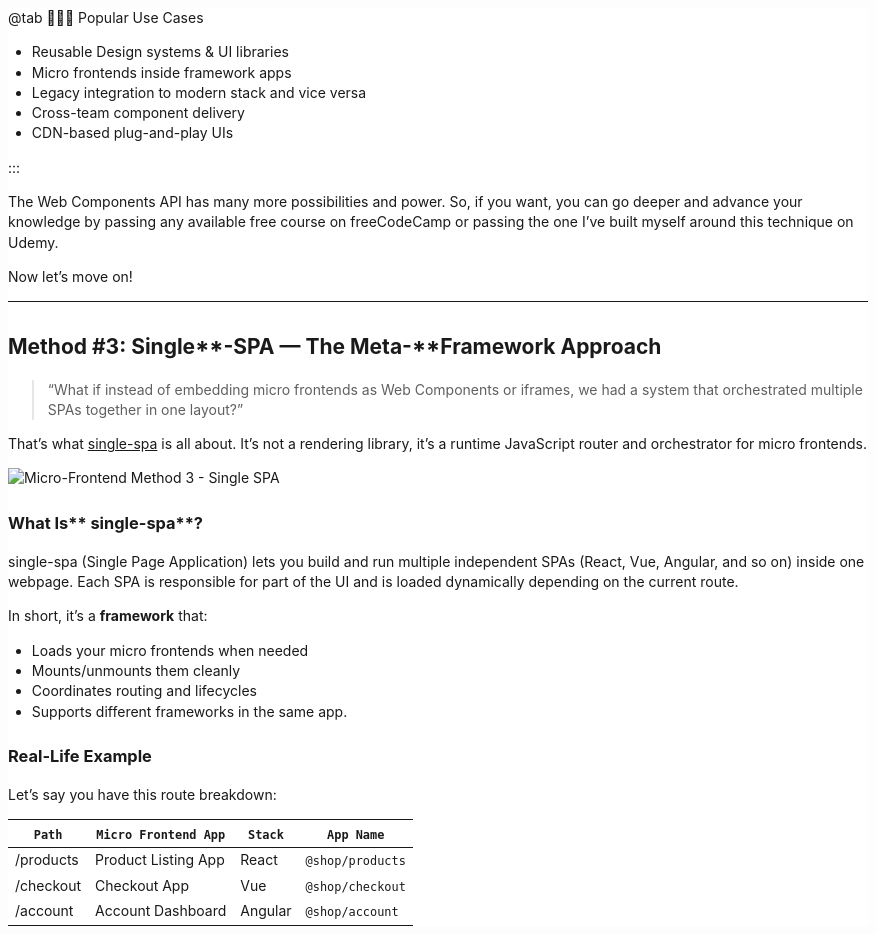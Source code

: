 @tab 👨🏻‍💻 Popular Use Cases

- Reusable Design systems & UI libraries
- Micro frontends inside framework apps
- Legacy integration to modern stack and vice versa
- Cross-team component delivery
- CDN-based plug-and-play UIs

:::

The Web Components API has many more possibilities and power. So, if you want, you can go deeper and advance your knowledge by passing any available free course on freeCodeCamp or passing the one I’ve built myself around this technique on Udemy.

Now let’s move on!

---

## Method #3: Single**-SPA — The Meta-**Framework Approach

> “What if instead of embedding micro frontends as Web Components or iframes, we had a system that orchestrated multiple SPAs together in one layout?”

That’s what [<VPIcon icon="fas fa-globe"/>single-spa](https://single-spa.js.org/) is all about. It’s not a rendering library, it’s a runtime JavaScript router and orchestrator for micro frontends.

![Micro-Frontend Method 3 - Single SPA](https://cdn.hashnode.com/res/hashnode/image/upload/v1748788736898/90800e32-f8d0-4fc5-aedb-e7ce8d753c4c.png)

<SiteInfo
  name="single-spa | single-spa"
  desc="A javascript router for front-end microservices"
  url="https://single-spa.js.org/"
  logo="https://single-spa.js.org/img/single-spa-mark-magenta.svg"
  preview="https://single-spa.js.org/img/docusaurus.png"/>

### What Is** single-spa**?

single-spa (Single Page Application) lets you build and run multiple independent SPAs (React, Vue, Angular, and so on) inside one webpage. Each SPA is responsible for part of the UI and is loaded dynamically depending on the current route.

In short, it’s a **framework** that:

- Loads your micro frontends when needed
- Mounts/unmounts them cleanly
- Coordinates routing and lifecycles
- Supports different frameworks in the same app.

### Real-Life Example

Let’s say you have this route breakdown:

| `Path` | `Micro Frontend App` | `Stack` | `App Name` |
| --- | --- | --- | --- |
| /products | Product Listing App | React | `@shop/products` |
| /checkout | Checkout App | Vue | `@shop/checkout` |
| /account | Account Dashboard | Angular | `@shop/account` |

